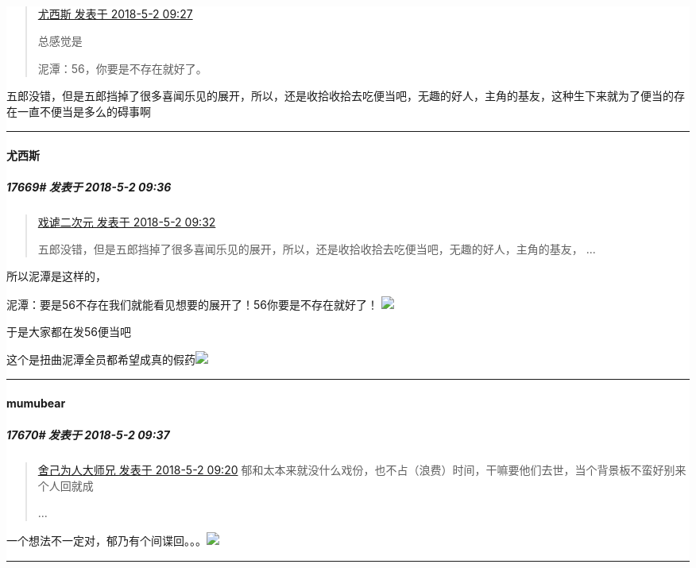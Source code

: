 

<blockquote><a href="httphttps://bbs.saraba1st.com/2b/forum.php?mod=redirect&amp;goto=findpost&amp;pid=39446029&amp;ptid=1636434" target="_blank">尤西斯 发表于 2018-5-2 09:27</a>

总感觉是

泥潭：56，你要是不存在就好了。</blockquote>
五郎没错，但是五郎挡掉了很多喜闻乐见的展开，所以，还是收拾收拾去吃便当吧，无趣的好人，主角的基友，这种生下来就为了便当的存在一直不便当是多么的碍事啊







-----

####  尤西斯  
##### 17669#       发表于 2018-5-2 09:36



<blockquote><a href="httphttps://bbs.saraba1st.com/2b/forum.php?mod=redirect&amp;goto=findpost&amp;pid=39446061&amp;ptid=1636434" target="_blank">戏谑二次元 发表于 2018-5-2 09:32</a>

五郎没错，但是五郎挡掉了很多喜闻乐见的展开，所以，还是收拾收拾去吃便当吧，无趣的好人，主角的基友， ...</blockquote>
所以泥潭是这样的，

泥潭：要是56不存在我们就能看见想要的展开了！56你要是不存在就好了！
<img src="https://static.saraba1st.com/image/smiley/face2017/185.png" referrerpolicy="no-referrer">


于是大家都在发56便当吧


这个是扭曲泥潭全员都希望成真的假药<img src="https://static.saraba1st.com/image/smiley/face2017/068.png" referrerpolicy="no-referrer">







-----

####  mumubear  
##### 17670#       发表于 2018-5-2 09:37



<blockquote><a href="httphttps://bbs.saraba1st.com/2b/forum.php?mod=redirect&amp;goto=findpost&amp;pid=39445965&amp;ptid=1636434" target="_blank">舍己为人大师兄 发表于 2018-5-2 09:20</a>
郁和太本来就没什么戏份，也不占（浪费）时间，干嘛要他们去世，当个背景板不蛮好别来个人回就成

 ...</blockquote>
一个想法不一定对，郁乃有个间谍回。。。<img src="https://static.saraba1st.com/image/smiley/face2017/053.png" referrerpolicy="no-referrer">








-----
